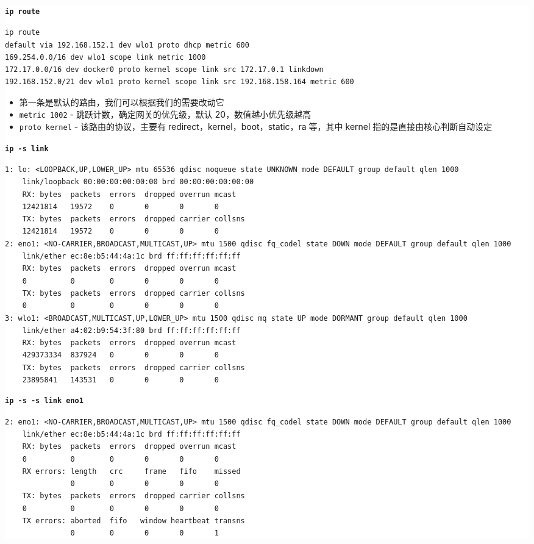  **`ip route`**

 ```shell
 ip route
 default via 192.168.152.1 dev wlo1 proto dhcp metric 600 
169.254.0.0/16 dev wlo1 scope link metric 1000 
172.17.0.0/16 dev docker0 proto kernel scope link src 172.17.0.1 linkdown 
192.168.152.0/21 dev wlo1 proto kernel scope link src 192.168.158.164 metric 600
 ```

* 第一条是默认的路由，我们可以根据我们的需要改动它
* `metric 1002` - 跳跃计数，确定网关的优先级，默认 20，数值越小优先级越高
* `proto kernel` - 该路由的协议，主要有 redirect，kernel，boot，static，ra 等，其中 kernel 指的是直接由核心判断自动设定

**`ip -s link`**

``` shell
1: lo: <LOOPBACK,UP,LOWER_UP> mtu 65536 qdisc noqueue state UNKNOWN mode DEFAULT group default qlen 1000
    link/loopback 00:00:00:00:00:00 brd 00:00:00:00:00:00
    RX: bytes  packets  errors  dropped overrun mcast   
    12421814   19572    0       0       0       0       
    TX: bytes  packets  errors  dropped carrier collsns 
    12421814   19572    0       0       0       0       
2: eno1: <NO-CARRIER,BROADCAST,MULTICAST,UP> mtu 1500 qdisc fq_codel state DOWN mode DEFAULT group default qlen 1000
    link/ether ec:8e:b5:44:4a:1c brd ff:ff:ff:ff:ff:ff
    RX: bytes  packets  errors  dropped overrun mcast   
    0          0        0       0       0       0       
    TX: bytes  packets  errors  dropped carrier collsns 
    0          0        0       0       0       0 
3: wlo1: <BROADCAST,MULTICAST,UP,LOWER_UP> mtu 1500 qdisc mq state UP mode DORMANT group default qlen 1000
    link/ether a4:02:b9:54:3f:80 brd ff:ff:ff:ff:ff:ff
    RX: bytes  packets  errors  dropped overrun mcast   
    429373334  837924   0       0       0       0       
    TX: bytes  packets  errors  dropped carrier collsns 
    23895841   143531   0       0       0       0
```

**`ip -s -s link eno1`**

``` shell
2: eno1: <NO-CARRIER,BROADCAST,MULTICAST,UP> mtu 1500 qdisc fq_codel state DOWN mode DEFAULT group default qlen 1000
    link/ether ec:8e:b5:44:4a:1c brd ff:ff:ff:ff:ff:ff
    RX: bytes  packets  errors  dropped overrun mcast   
    0          0        0       0       0       0       
    RX errors: length   crc     frame   fifo    missed
               0        0       0       0       0       
    TX: bytes  packets  errors  dropped carrier collsns 
    0          0        0       0       0       0       
    TX errors: aborted  fifo   window heartbeat transns
               0        0       0       0       1  
```
